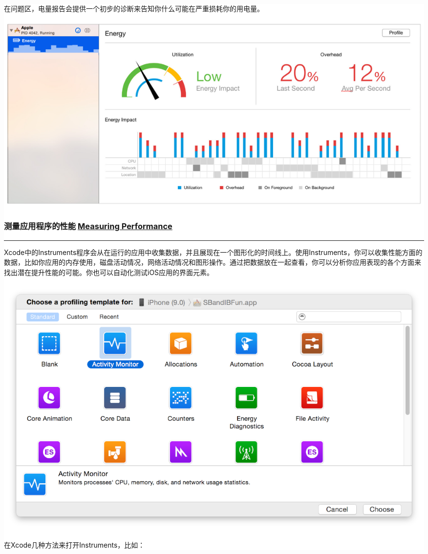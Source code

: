 在问题区，电量报告会提供一个初步的诊断来告知你什么可能在严重损耗你的用电量。

![xcode7_12](/images/xcode7_12.png)

### 测量应用程序的性能 [Measuring Performance](https://developer.apple.com/library/mac/documentation/ToolsLanguages/Conceptual/Xcode_Overview/MeasuringPerformance.html#//apple_ref/doc/uid/TP40010215-CH60-SW1)
***

Xcode中的Instruments程序会从在运行的应用中收集数据，并且展现在一个图形化的时间线上。使用Instruments，你可以收集性能方面的数据，比如你应用的内存使用，磁盘活动情况，网络活动情况和图形操作。通过把数据放在一起查看，你可以分析你应用表现的各个方面来找出潜在提升性能的可能。你也可以自动化测试iOS应用的界面元素。

![xcode7_13](/images/xcode7_13.png)

在Xcode几种方法来打开Instruments，比如：

